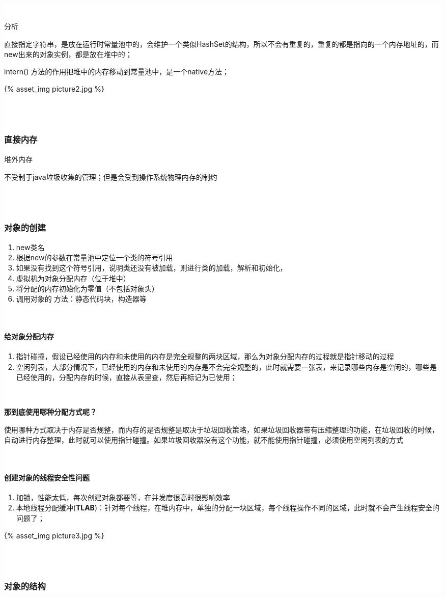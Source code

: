 <br/>

分析

直接指定字符串，是放在运行时常量池中的，会维护一个类似HashSet的结构，所以不会有重复的，重复的都是指向的一个内存地址的，而new出来的对象实例，都是放在堆中的；

intern() 方法的作用把堆中的内存移动到常量池中，是一个native方法；

{% asset_img picture2.jpg %}

<br/>

<br/>

### 直接内存

堆外内存

不受制于java垃圾收集的管理；但是会受到操作系统物理内存的制约

<br/>

<br/>

### 对象的创建

1. new类名
2. 根据new的参数在常量池中定位一个类的符号引用
3. 如果没有找到这个符号引用，说明类还没有被加载，则进行类的加载，解析和初始化，
4. 虚拟机为对象分配内存（位于堆中）
5. 将分配的内存初始化为零值（不包括对象头）
6. 调用对象的<init> 方法：静态代码块，构造器等

<br/>

#### 给对象分配内存

1. 指针碰撞，假设已经使用的内存和未使用的内存是完全规整的两块区域，那么为对象分配内存的过程就是指针移动的过程
2. 空闲列表，大部分情况下，已经使用的内存和未使用的内存是不会完全规整的，此时就需要一张表，来记录哪些内存是空闲的，哪些是已经使用的，分配内存的时候，直接从表里查，然后再标记为已使用；

<br/>

**那到底使用哪种分配方式呢？**

使用哪种方式取决于内存是否规整，而内存的是否规整是取决于垃圾回收策略，如果垃圾回收器带有压缩整理的功能，在垃圾回收的时候，自动进行内存整理，此时就可以使用指针碰撞。如果垃圾回收器没有这个功能，就不能使用指针碰撞，必须使用空闲列表的方式

<br/>

#### 创建对象的线程安全性问题

1. 加锁，性能太低，每次创建对象都要等，在并发度很高时很影响效率
2. 本地线程分配缓冲(**TLAB**)：针对每个线程，在堆内存中，单独的分配一块区域，每个线程操作不同的区域，此时就不会产生线程安全的问题了；

{% asset_img picture3.jpg %}

<br/>

<br/>

### 对象的结构
